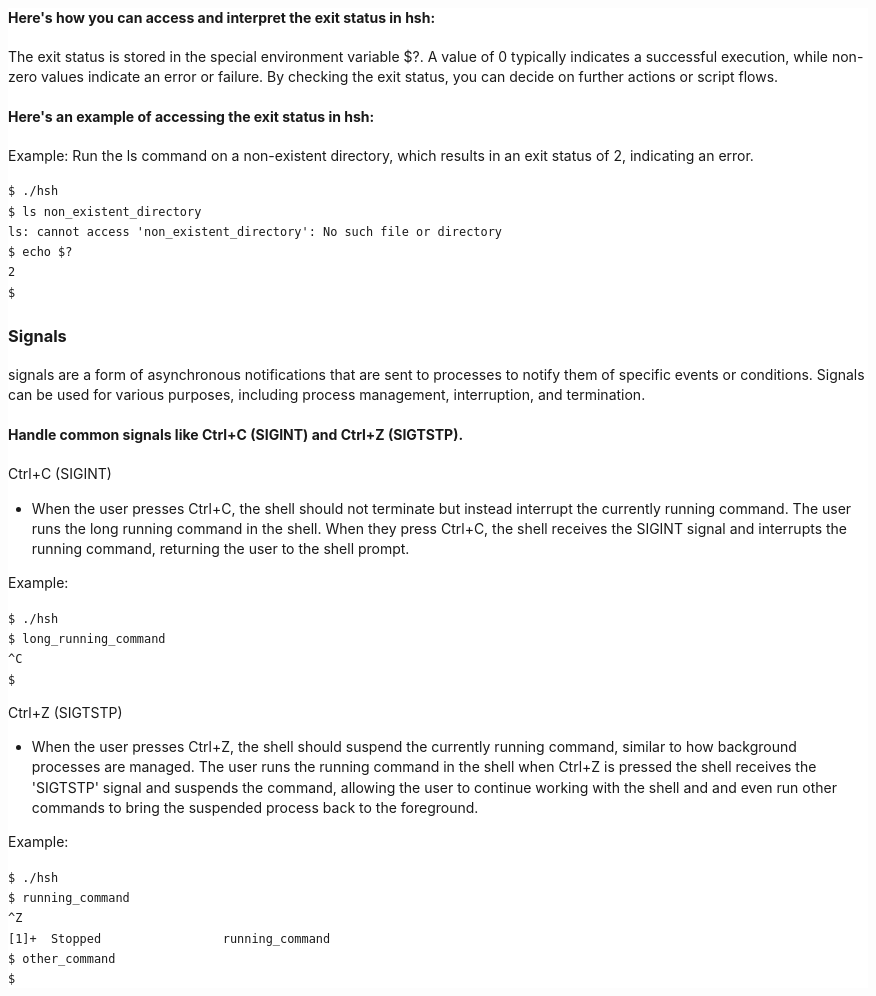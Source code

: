 #### Here's how you can access and interpret the exit status in hsh:

The exit status is stored in the special environment variable $?.
A value of 0 typically indicates a successful execution, while non-zero values indicate an error or failure. By checking the exit status, you can decide on further actions or script flows.

#### Here's an example of accessing the exit status in hsh:

Example: Run the ls command on a non-existent directory, which results in an exit status of 2, indicating an error.
```shell
$ ./hsh
$ ls non_existent_directory
ls: cannot access 'non_existent_directory': No such file or directory
$ echo $?
2
$
```

### Signals
signals are a form of asynchronous notifications that are sent to processes to notify them of specific events or conditions. Signals can be used for various purposes, including process management, interruption, and termination.

#### Handle common signals like Ctrl+C (SIGINT) and Ctrl+Z (SIGTSTP).

Ctrl+C (SIGINT)

- When the user presses Ctrl+C, the shell should not terminate but instead interrupt the currently running command. The user runs the long running command in the shell. When they press Ctrl+C, the shell receives the SIGINT signal and interrupts the running command, returning the user to the shell prompt.

Example:
```shell
$ ./hsh
$ long_running_command
^C
$
```

Ctrl+Z (SIGTSTP)

- When the user presses Ctrl+Z, the shell should suspend the currently running command, similar to how background processes are managed. The user runs the running command in the shell when Ctrl+Z is pressed the shell receives the 'SIGTSTP'  signal and suspends the command, allowing the user to continue working with the shell and and even run other commands to bring the suspended process back to the foreground.

Example:
```shell
$ ./hsh
$ running_command
^Z
[1]+  Stopped                 running_command
$ other_command
$
```
